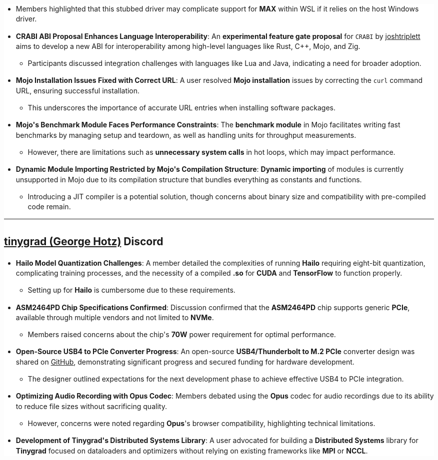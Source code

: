   - Members highlighted that this stubbed driver may complicate support for **MAX** within WSL if it relies on the host Windows driver.
- **CRABI ABI Proposal Enhances Language Interoperability**: An **experimental feature gate proposal** for `CRABI` by [joshtriplett](https://github.com/rust-lang/rust/pull/105586) aims to develop a new ABI for interoperability among high-level languages like Rust, C++, Mojo, and Zig.
  
  - Participants discussed integration challenges with languages like Lua and Java, indicating a need for broader adoption.
- **Mojo Installation Issues Fixed with Correct URL**: A user resolved **Mojo installation** issues by correcting the `curl` command URL, ensuring successful installation.
  
  - This underscores the importance of accurate URL entries when installing software packages.
- **Mojo's Benchmark Module Faces Performance Constraints**: The **benchmark module** in Mojo facilitates writing fast benchmarks by managing setup and teardown, as well as handling units for throughput measurements.
  
  - However, there are limitations such as **unnecessary system calls** in hot loops, which may impact performance.
- **Dynamic Module Importing Restricted by Mojo's Compilation Structure**: **Dynamic importing** of modules is currently unsupported in Mojo due to its compilation structure that bundles everything as constants and functions.
  
  - Introducing a JIT compiler is a potential solution, though concerns about binary size and compatibility with pre-compiled code remain.

 

---

## [tinygrad (George Hotz)](https://discord.com/channels/1068976834382925865) Discord

- **Hailo Model Quantization Challenges**: A member detailed the complexities of running **Hailo** requiring eight-bit quantization, complicating training processes, and the necessity of a compiled **.so** for **CUDA** and **TensorFlow** to function properly.
  
  - Setting up for **Hailo** is cumbersome due to these requirements.
- **ASM2464PD Chip Specifications Confirmed**: Discussion confirmed that the **ASM2464PD** chip supports generic **PCIe**, available through multiple vendors and not limited to **NVMe**.
  
  - Members raised concerns about the chip's **70W** power requirement for optimal performance.
- **Open-Source USB4 to PCIe Converter Progress**: An open-source **USB4/Thunderbolt to M.2 PCIe** converter design was shared on [GitHub](https://github.com/cyrozap/usb-to-pcie-re), demonstrating significant progress and secured funding for hardware development.
  
  - The designer outlined expectations for the next development phase to achieve effective USB4 to PCIe integration.
- **Optimizing Audio Recording with Opus Codec**: Members debated using the **Opus** codec for audio recordings due to its ability to reduce file sizes without sacrificing quality.
  
  - However, concerns were noted regarding **Opus**'s browser compatibility, highlighting technical limitations.
- **Development of Tinygrad's Distributed Systems Library**: A user advocated for building a **Distributed Systems** library for **Tinygrad** focused on dataloaders and optimizers without relying on existing frameworks like **MPI** or **NCCL**.
  